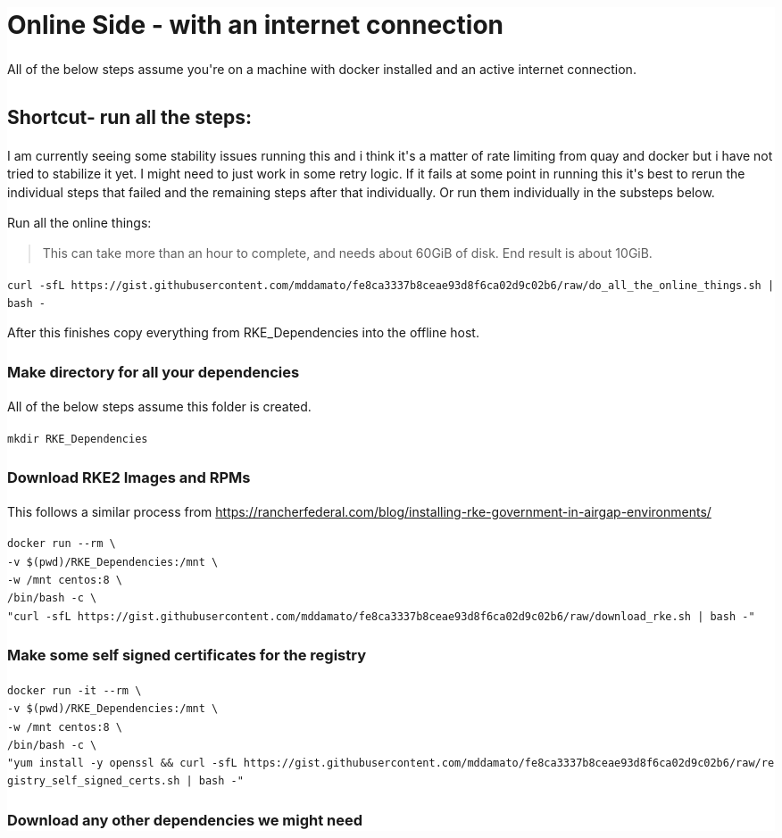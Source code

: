 
# Online Side - with an internet connection

All of the below steps assume you're on a machine with docker installed and an active internet connection.

## Shortcut- run all the steps:

I am currently seeing some stability issues running this and i think it's a matter of rate limiting from quay and docker but i have not tried to stabilize it yet. I might need to just work in some retry logic. If it fails at some point in running this it's best to rerun the individual steps that failed and the remaining steps after that individually. Or run them individually in the substeps below.

Run all the online things:

> This can take more than an hour to complete, and needs about 60GiB of disk. End result is about 10GiB.

```shell
curl -sfL https://gist.githubusercontent.com/mddamato/fe8ca3337b8ceae93d8f6ca02d9c02b6/raw/do_all_the_online_things.sh | bash -
```
After this finishes copy everything from RKE_Dependencies into the offline host.

### Make directory for all your dependencies

All of the below steps assume this folder is created.

```shell
mkdir RKE_Dependencies
```

### Download RKE2 Images and RPMs

This follows a similar process from https://rancherfederal.com/blog/installing-rke-government-in-airgap-environments/

```shell
docker run --rm \
-v $(pwd)/RKE_Dependencies:/mnt \
-w /mnt centos:8 \
/bin/bash -c \
"curl -sfL https://gist.githubusercontent.com/mddamato/fe8ca3337b8ceae93d8f6ca02d9c02b6/raw/download_rke.sh | bash -"
```

### Make some self signed certificates for the registry

```shell
docker run -it --rm \
-v $(pwd)/RKE_Dependencies:/mnt \
-w /mnt centos:8 \
/bin/bash -c \
"yum install -y openssl && curl -sfL https://gist.githubusercontent.com/mddamato/fe8ca3337b8ceae93d8f6ca02d9c02b6/raw/registry_self_signed_certs.sh | bash -"
```
### Download any other dependencies we might need
